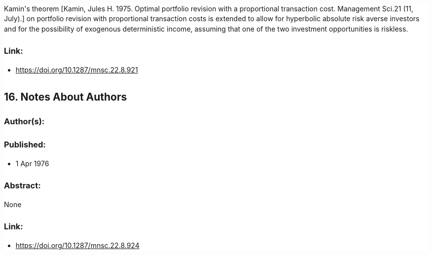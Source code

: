 Kamin's theorem [Kamin, Jules H. 1975. Optimal portfolio revision with a proportional transaction cost. Management Sci.21 (11, July).] on portfolio revision with proportional transaction costs is extended to allow for hyperbolic absolute risk averse investors and for the possibility of exogenous deterministic income, assuming that one of the two investment opportunities is riskless.
### Link:
- https://doi.org/10.1287/mnsc.22.8.921

## 16. Notes About Authors
### Author(s):
### Published:
- 1 Apr 1976
### Abstract:
None
### Link:
- https://doi.org/10.1287/mnsc.22.8.924

